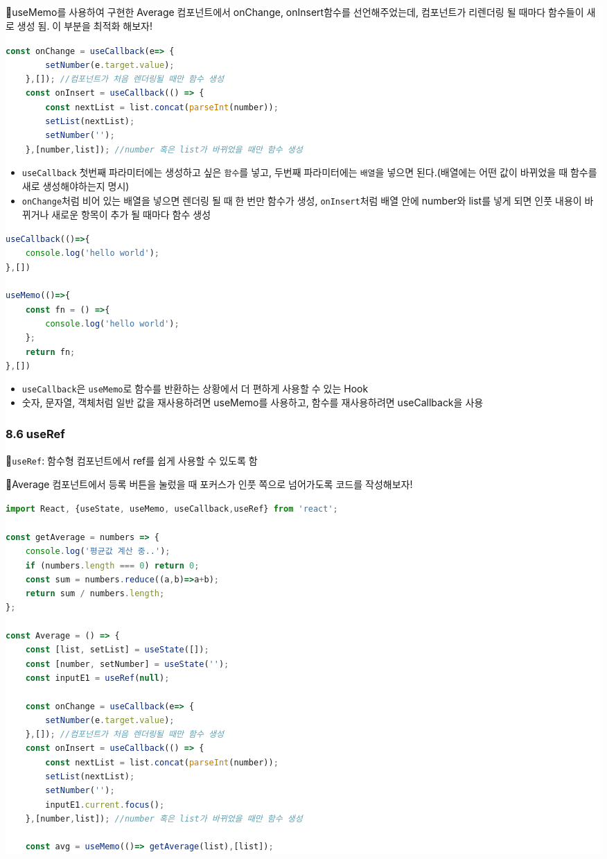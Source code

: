 📌useMemo를 사용하여 구현한 Average 컴포넌트에서 onChange, onInsert함수를 선언해주었는데, 컴포넌트가 리렌더링 될 때마다 함수들이 새로 생성 됨. 이 부분을 최적화 해보자!

```Javascript:Average.js
const onChange = useCallback(e=> {
        setNumber(e.target.value);
    },[]); //컴포넌트가 처음 렌더링될 때만 함수 생성
    const onInsert = useCallback(() => {
        const nextList = list.concat(parseInt(number));
        setList(nextList);
        setNumber('');
    },[number,list]); //number 혹은 list가 바뀌었을 때만 함수 생성
```

- `useCallback` 첫번째 파라미터에는 생성하고 싶은 `함수`를 넣고, 두번째 파라미터에는 `배열`을 넣으면 된다.(배열에는 어떤 값이 바뀌었을 때 함수를 새로 생성해야하는지 명시)
- `onChange`처럼 비어 있는 배열을 넣으면 렌더링 될 때 한 번만 함수가 생성,
  `onInsert`처럼 배열 안에 number와 list를 넣게 되면 인풋 내용이 바뀌거나 새로운 항목이 추가 될 때마다 함수 생성

```Javascript
useCallback(()=>{
    console.log('hello world');
},[])

useMemo(()=>{
    const fn = () =>{
        console.log('hello world');
    };
    return fn;
},[])
```

- `useCallback`은 `useMemo`로 함수를 반환하는 상황에서 더 편하게 사용할 수 있는 Hook
- 숫자, 문자열, 객체처럼 일반 값을 재사용하려면 useMemo를 사용하고, 함수를 재사용하려면 useCallback을 사용

### 8.6 useRef

🍕`useRef`: 함수형 컴포넌트에서 ref를 쉽게 사용할 수 있도록 함

📌Average 컴포넌트에서 등록 버튼을 눌렀을 때 포커스가 인풋 쪽으로 넘어가도록 코드를 작성해보자!

```Javascript:Average.js
import React, {useState, useMemo, useCallback,useRef} from 'react';

const getAverage = numbers => {
    console.log('평균값 계산 중..');
    if (numbers.length === 0) return 0;
    const sum = numbers.reduce((a,b)=>a+b);
    return sum / numbers.length;
};

const Average = () => {
    const [list, setList] = useState([]);
    const [number, setNumber] = useState('');
    const inputE1 = useRef(null);

    const onChange = useCallback(e=> {
        setNumber(e.target.value);
    },[]); //컴포넌트가 처음 렌더링될 때만 함수 생성
    const onInsert = useCallback(() => {
        const nextList = list.concat(parseInt(number));
        setList(nextList);
        setNumber('');
        inputE1.current.focus();
    },[number,list]); //number 혹은 list가 바뀌었을 때만 함수 생성

    const avg = useMemo(()=> getAverage(list),[list]);
```